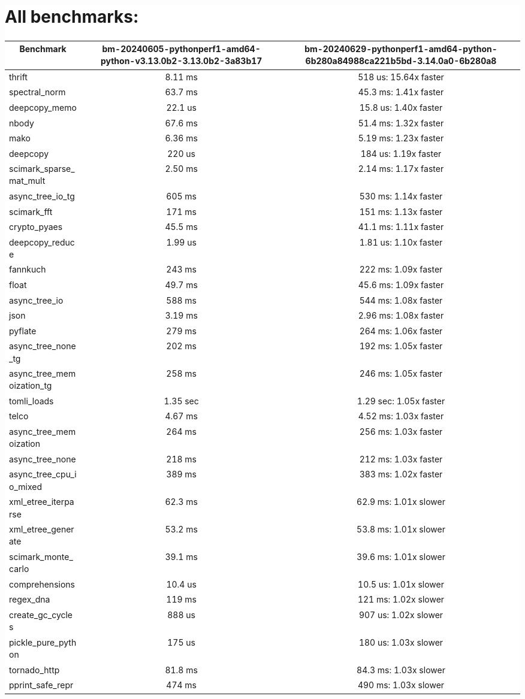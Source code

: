 All benchmarks:
===============

| Benchmark                 | bm-20240605-pythonperf1-amd64-python-v3.13.0b2-3.13.0b2-3a83b17 | bm-20240629-pythonperf1-amd64-python-6b280a84988ca221b5bd-3.14.0a0-6b280a8 |
|---------------------------|:---------------------------------------------------------------:|:--------------------------------------------------------------------------:|
| thrift                    | 8.11 ms                                                         | 518 us: 15.64x faster                                                      |
| spectral_norm             | 63.7 ms                                                         | 45.3 ms: 1.41x faster                                                      |
| deepcopy_memo             | 22.1 us                                                         | 15.8 us: 1.40x faster                                                      |
| nbody                     | 67.6 ms                                                         | 51.4 ms: 1.32x faster                                                      |
| mako                      | 6.36 ms                                                         | 5.19 ms: 1.23x faster                                                      |
| deepcopy                  | 220 us                                                          | 184 us: 1.19x faster                                                       |
| scimark_sparse_mat_mult   | 2.50 ms                                                         | 2.14 ms: 1.17x faster                                                      |
| async_tree_io_tg          | 605 ms                                                          | 530 ms: 1.14x faster                                                       |
| scimark_fft               | 171 ms                                                          | 151 ms: 1.13x faster                                                       |
| crypto_pyaes              | 45.5 ms                                                         | 41.1 ms: 1.11x faster                                                      |
| deepcopy_reduce           | 1.99 us                                                         | 1.81 us: 1.10x faster                                                      |
| fannkuch                  | 243 ms                                                          | 222 ms: 1.09x faster                                                       |
| float                     | 49.7 ms                                                         | 45.6 ms: 1.09x faster                                                      |
| async_tree_io             | 588 ms                                                          | 544 ms: 1.08x faster                                                       |
| json                      | 3.19 ms                                                         | 2.96 ms: 1.08x faster                                                      |
| pyflate                   | 279 ms                                                          | 264 ms: 1.06x faster                                                       |
| async_tree_none_tg        | 202 ms                                                          | 192 ms: 1.05x faster                                                       |
| async_tree_memoization_tg | 258 ms                                                          | 246 ms: 1.05x faster                                                       |
| tomli_loads               | 1.35 sec                                                        | 1.29 sec: 1.05x faster                                                     |
| telco                     | 4.67 ms                                                         | 4.52 ms: 1.03x faster                                                      |
| async_tree_memoization    | 264 ms                                                          | 256 ms: 1.03x faster                                                       |
| async_tree_none           | 218 ms                                                          | 212 ms: 1.03x faster                                                       |
| async_tree_cpu_io_mixed   | 389 ms                                                          | 383 ms: 1.02x faster                                                       |
| xml_etree_iterparse       | 62.3 ms                                                         | 62.9 ms: 1.01x slower                                                      |
| xml_etree_generate        | 53.2 ms                                                         | 53.8 ms: 1.01x slower                                                      |
| scimark_monte_carlo       | 39.1 ms                                                         | 39.6 ms: 1.01x slower                                                      |
| comprehensions            | 10.4 us                                                         | 10.5 us: 1.01x slower                                                      |
| regex_dna                 | 119 ms                                                          | 121 ms: 1.02x slower                                                       |
| create_gc_cycles          | 888 us                                                          | 907 us: 1.02x slower                                                       |
| pickle_pure_python        | 175 us                                                          | 180 us: 1.03x slower                                                       |
| tornado_http              | 81.8 ms                                                         | 84.3 ms: 1.03x slower                                                      |
| pprint_safe_repr          | 474 ms                                                          | 490 ms: 1.03x slower                                                       |